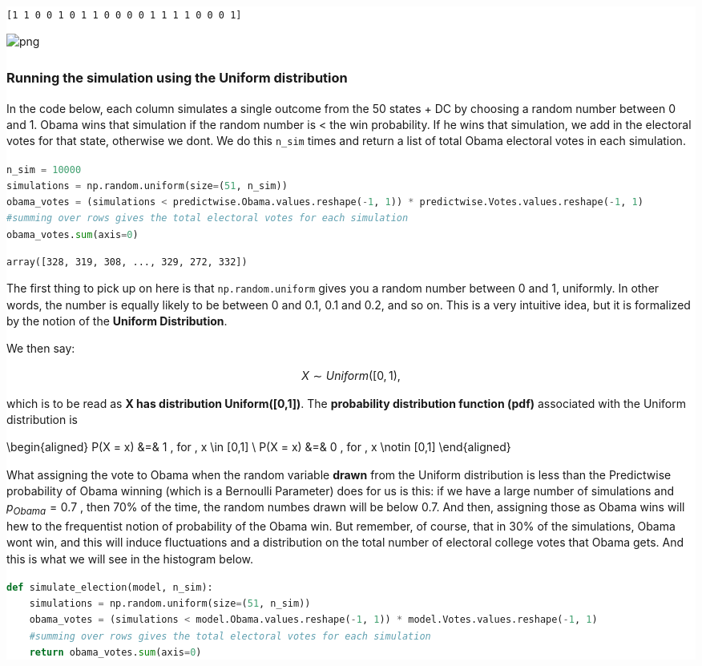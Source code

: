 
    [1 1 0 0 1 0 1 1 0 0 0 0 1 1 1 1 0 0 0 1]



![png](distrib-lab_files/distrib-lab_53_1.png)


### Running the simulation using the Uniform distribution

In the code below, each column simulates a single outcome from the 50 states + DC by choosing a random number between 0 and 1. Obama wins that simulation if the random number is $<$ the win probability. If he wins that simulation, we add in the electoral votes for that state, otherwise we dont. We do this `n_sim` times and return a list of total Obama electoral votes in each simulation.



```python
n_sim = 10000
simulations = np.random.uniform(size=(51, n_sim))
obama_votes = (simulations < predictwise.Obama.values.reshape(-1, 1)) * predictwise.Votes.values.reshape(-1, 1)
#summing over rows gives the total electoral votes for each simulation
obama_votes.sum(axis=0)
```





    array([328, 319, 308, ..., 329, 272, 332])



The first thing to pick up on here is that `np.random.uniform` gives you a random number between 0 and 1, uniformly. In other words, the number is equally likely to be between 0 and 0.1, 0.1 and 0.2, and so on. This is a very intuitive idea, but it is formalized by the notion of the **Uniform Distribution**.

We then say:

$$X \sim Uniform([0,1),$$

which is to be read as **X has distribution Uniform([0,1])**. The **probability distribution function (pdf)** associated with the Uniform distribution is

\begin{aligned}
P(X = x) &=& 1 \, for \, x \in [0,1] \\
P(X = x) &=& 0 \, for \, x \notin [0,1]
\end{aligned}

What assigning the vote to Obama when the random variable **drawn** from the Uniform distribution is less than the Predictwise probability of Obama winning (which is a Bernoulli Parameter) does for us is this: if we have a large number of simulations and $p_{Obama}=0.7$ , then 70\% of the time, the random numbes drawn will be below 0.7. And then, assigning those as Obama wins will hew to the frequentist notion of probability of the Obama win. But remember, of course, that in 30% of the simulations, Obama wont win, and this will induce fluctuations and a distribution on the total number of electoral college votes that Obama gets. And this is what we will see in the histogram below. 



```python
def simulate_election(model, n_sim):
    simulations = np.random.uniform(size=(51, n_sim))
    obama_votes = (simulations < model.Obama.values.reshape(-1, 1)) * model.Votes.values.reshape(-1, 1)
    #summing over rows gives the total electoral votes for each simulation
    return obama_votes.sum(axis=0)
```
